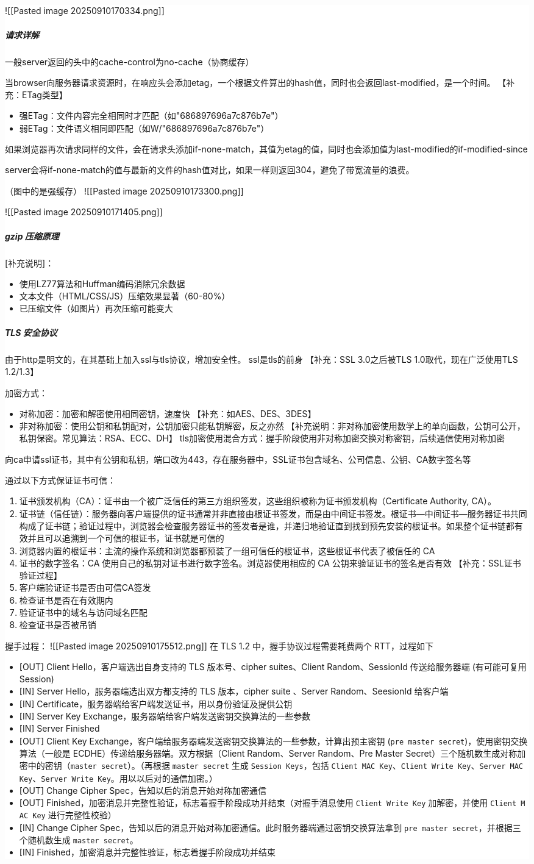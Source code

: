 ![[Pasted image 20250910170334.png]]
##### 请求详解
一般server返回的头中的cache-control为no-cache（协商缓存）

当browser向服务器请求资源时，在响应头会添加etag，一个根据文件算出的hash值，同时也会返回last-modified，是一个时间。
【补充：ETag类型】
- 强ETag：文件内容完全相同时才匹配（如"686897696a7c876b7e"）
- 弱ETag：文件语义相同即匹配（如W/"686897696a7c876b7e"）

如果浏览器再次请求同样的文件，会在请求头添加if-none-match，其值为etag的值，同时也会添加值为last-modified的if-modified-since

server会将if-none-match的值与最新的文件的hash值对比，如果一样则返回304，避免了带宽流量的浪费。

（图中的是强缓存）
![[Pasted image 20250910173300.png]]

![[Pasted image 20250910171405.png]]
##### gzip 压缩原理
[补充说明]：  
- 使用LZ77算法和Huffman编码消除冗余数据  
- 文本文件（HTML/CSS/JS）压缩效果显著（60-80%）  
- 已压缩文件（如图片）再次压缩可能变大  
##### TLS 安全协议
由于http是明文的，在其基础上加入ssl与tls协议，增加安全性。
ssl是tls的前身 【补充：SSL 3.0之后被TLS 1.0取代，现在广泛使用TLS 1.2/1.3】

加密方式：
- 对称加密：加密和解密使用相同密钥，速度快 【补充：如AES、DES、3DES】
- 非对称加密：使用公钥和私钥配对，公钥加密只能私钥解密，反之亦然 【补充说明：非对称加密使用数学上的单向函数，公钥可公开，私钥保密。常见算法：RSA、ECC、DH】
tls加密使用混合方式：握手阶段使用非对称加密交换对称密钥，后续通信使用对称加密

向ca申请ssl证书，其中有公钥和私钥，端口改为443，存在服务器中，SSL证书包含域名、公司信息、公钥、CA数字签名等

通过以下方式保证证书可信：
1. 证书颁发机构（CA）：证书由一个被广泛信任的第三方组织签发，这些组织被称为证书颁发机构（Certificate Authority, CA）。
2. 证书链（信任链）：服务器向客户端提供的证书通常并非直接由根证书签发，而是由中间证书签发。根证书—中间证书—服务器证书共同构成了证书链；验证过程中，浏览器会检查服务器证书的签发者是谁，并递归地验证直到找到预先安装的根证书。如果整个证书链都有效并且可以追溯到一个可信的根证书，证书就是可信的
3. 浏览器内置的根证书：主流的操作系统和浏览器都预装了一组可信任的根证书，这些根证书代表了被信任的 CA
4. 证书的数字签名：CA 使用自己的私钥对证书进行数字签名。浏览器使用相应的 CA 公钥来验证证书的签名是否有效
【补充：SSL证书验证过程】
1. 客户端验证证书是否由可信CA签发
2. 检查证书是否在有效期内
3. 验证证书中的域名与访问域名匹配
4. 检查证书是否被吊销

握手过程：
![[Pasted image 20250910175512.png]]
在 TLS 1.2 中，握手协议过程需要耗费两个 RTT，过程如下
- [OUT] Client Hello，客户端选出自身支持的 TLS 版本号、cipher suites、Client Random、SessionId 传送给服务器端 (有可能可复用 Session)
- [IN] Server Hello，服务器端选出双方都支持的 TLS 版本，cipher suite 、Server Random、SeesionId 给客户端
- [IN] Certificate，服务器端给客户端发送证书，用以身份验证及提供公钥
- [IN] Server Key Exchange，服务器端给客户端发送密钥交换算法的一些参数
- [IN] Server Finished
- [OUT] Client Key Exchange，客户端给服务器端发送密钥交换算法的一些参数，计算出预主密钥 (`pre master secret`)，使用密钥交换算法（一般是 ECDHE）传递给服务器端。双方根据（Client Random、Server Random、Pre Master Secret）三个随机数生成对称加密中的密钥（`master secret`）。（再根据 `master secret` 生成 `Session Keys`，包括 `Client MAC Key`、`Client Write Key`、`Server MAC Key`、`Server Write Key`。用以以后对的通信加密。）
- [OUT] Change Cipher Spec，告知以后的消息开始对称加密通信
- [OUT] Finished，加密消息并完整性验证，标志着握手阶段成功并结束（对握手消息使用 `Client Write Key` 加解密，并使用 `Client MAC Key` 进行完整性校验）
- [IN] Change Cipher Spec，告知以后的消息开始对称加密通信。此时服务器端通过密钥交换算法拿到 `pre master secret`，并根据三个随机数生成 `master secret`。
- [IN] Finished，加密消息并完整性验证，标志着握手阶段成功并结束
